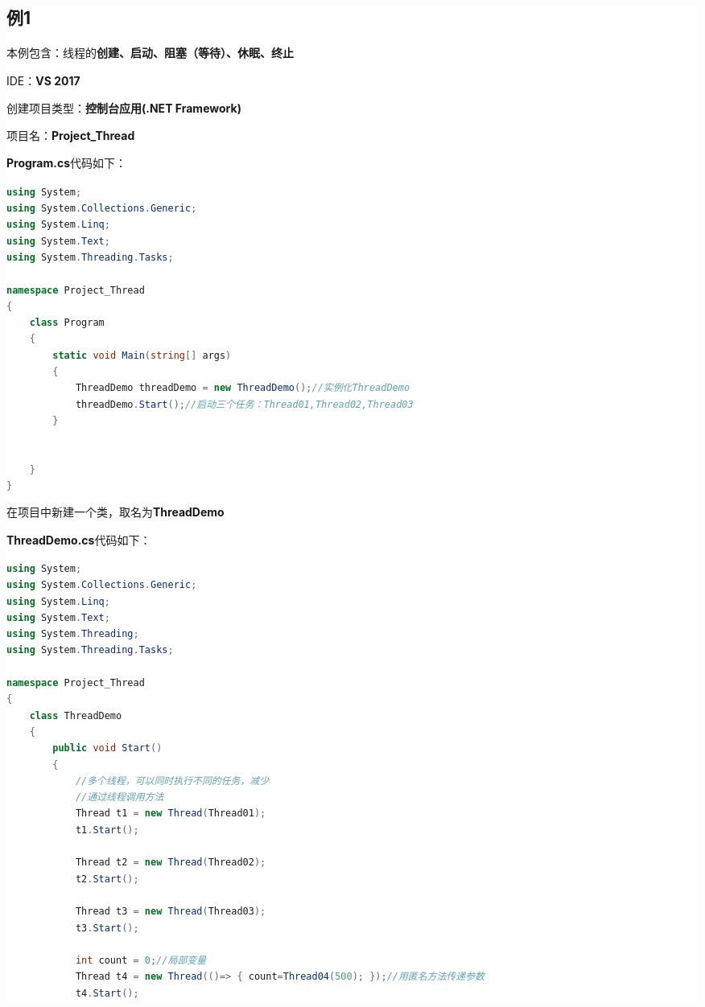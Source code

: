 ## 例1

本例包含：线程的**创建、启动、阻塞（等待）、休眠、终止**

IDE：**VS 2017**

创建项目类型：**控制台应用(.NET Framework)**

项目名：**Project_Thread**

**Program.cs**代码如下：

```c#
using System;
using System.Collections.Generic;
using System.Linq;
using System.Text;
using System.Threading.Tasks;

namespace Project_Thread
{
    class Program
    {
        static void Main(string[] args)
        {
            ThreadDemo threadDemo = new ThreadDemo();//实例化ThreadDemo
            threadDemo.Start();//启动三个任务：Thread01,Thread02,Thread03
        }

        
    }
}
```

在项目中新建一个类，取名为**ThreadDemo**

**ThreadDemo.cs**代码如下：

```c#
using System;
using System.Collections.Generic;
using System.Linq;
using System.Text;
using System.Threading;
using System.Threading.Tasks;

namespace Project_Thread
{
    class ThreadDemo
    {
        public void Start()
        {
            //多个线程，可以同时执行不同的任务，减少
            //通过线程调用方法
            Thread t1 = new Thread(Thread01);
            t1.Start();

            Thread t2 = new Thread(Thread02);
            t2.Start();

            Thread t3 = new Thread(Thread03);
            t3.Start();

            int count = 0;//局部变量
            Thread t4 = new Thread(()=> { count=Thread04(500); });//用匿名方法传递参数
            t4.Start();

```